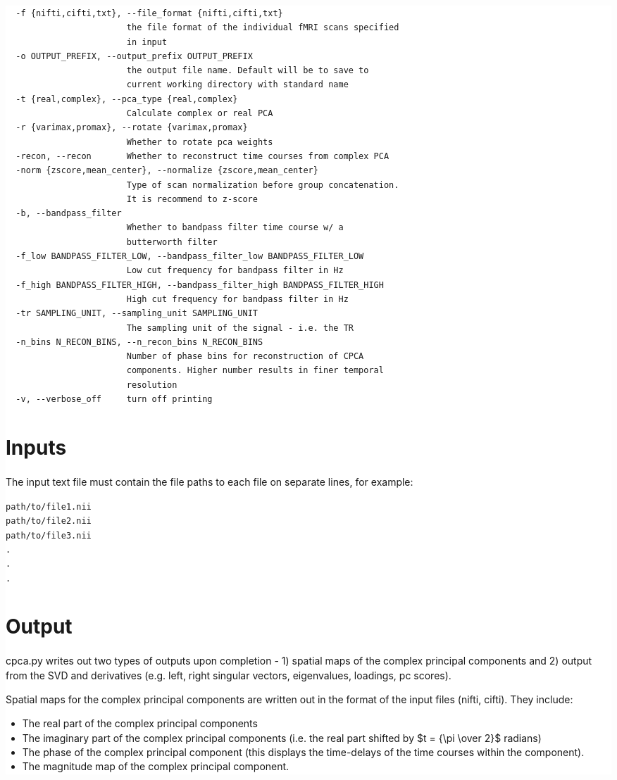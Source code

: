 ```
  -f {nifti,cifti,txt}, --file_format {nifti,cifti,txt}
                        the file format of the individual fMRI scans specified
                        in input
  -o OUTPUT_PREFIX, --output_prefix OUTPUT_PREFIX
                        the output file name. Default will be to save to
                        current working directory with standard name
  -t {real,complex}, --pca_type {real,complex}
                        Calculate complex or real PCA
  -r {varimax,promax}, --rotate {varimax,promax}
                        Whether to rotate pca weights
  -recon, --recon       Whether to reconstruct time courses from complex PCA
  -norm {zscore,mean_center}, --normalize {zscore,mean_center}
                        Type of scan normalization before group concatenation.
                        It is recommend to z-score
  -b, --bandpass_filter
                        Whether to bandpass filter time course w/ a
                        butterworth filter
  -f_low BANDPASS_FILTER_LOW, --bandpass_filter_low BANDPASS_FILTER_LOW
                        Low cut frequency for bandpass filter in Hz
  -f_high BANDPASS_FILTER_HIGH, --bandpass_filter_high BANDPASS_FILTER_HIGH
                        High cut frequency for bandpass filter in Hz
  -tr SAMPLING_UNIT, --sampling_unit SAMPLING_UNIT
                        The sampling unit of the signal - i.e. the TR
  -n_bins N_RECON_BINS, --n_recon_bins N_RECON_BINS
                        Number of phase bins for reconstruction of CPCA
                        components. Higher number results in finer temporal
                        resolution
  -v, --verbose_off     turn off printing
```

# Inputs
The input text file must contain the file paths to each file on separate lines, for example:
```
path/to/file1.nii
path/to/file2.nii
path/to/file3.nii
.
.
.
```

# Output
cpca.py writes out two types of outputs upon completion - 1) spatial maps of the complex principal components and 2) output from the SVD and derivatives (e.g. left, right singular vectors, eigenvalues, loadings, pc scores).

Spatial maps for the complex principal components are written out in the format of the input files (nifti, cifti). They include:
* The real part of the complex principal components
* The imaginary part of the complex principal components (i.e. the real part shifted by $t = {\pi \over 2}$ radians)
* The phase of the complex principal component (this displays the time-delays of the time courses within the component).
* The magnitude map of the complex principal component.
  
